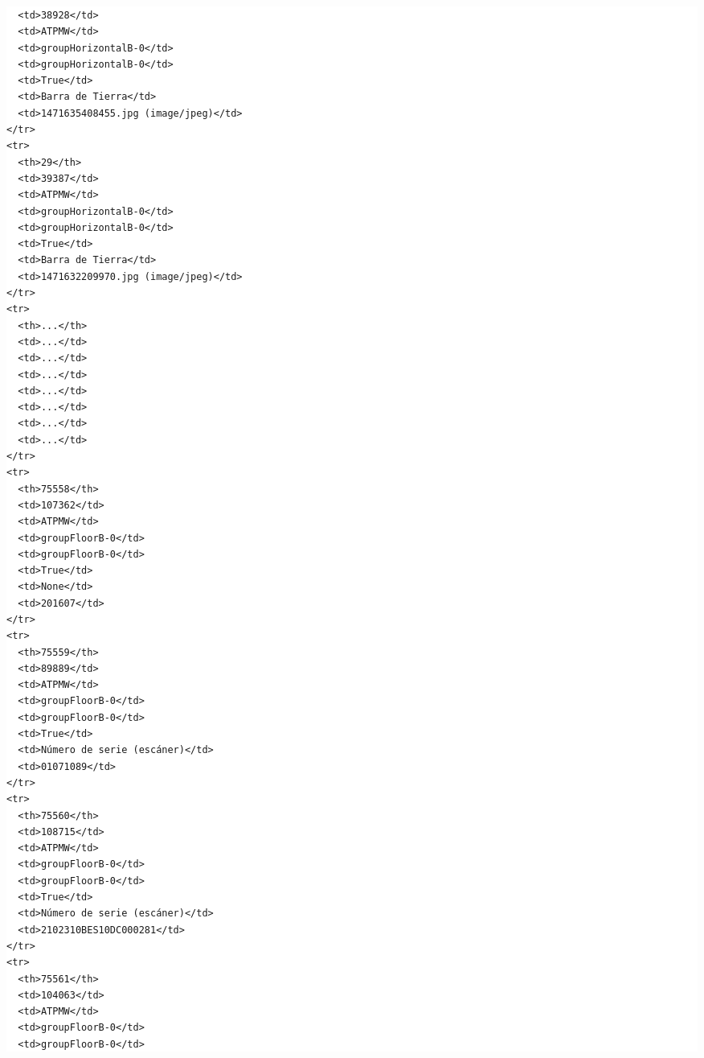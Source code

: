       <td>38928</td>
      <td>ATPMW</td>
      <td>groupHorizontalB-0</td>
      <td>groupHorizontalB-0</td>
      <td>True</td>
      <td>Barra de Tierra</td>
      <td>1471635408455.jpg (image/jpeg)</td>
    </tr>
    <tr>
      <th>29</th>
      <td>39387</td>
      <td>ATPMW</td>
      <td>groupHorizontalB-0</td>
      <td>groupHorizontalB-0</td>
      <td>True</td>
      <td>Barra de Tierra</td>
      <td>1471632209970.jpg (image/jpeg)</td>
    </tr>
    <tr>
      <th>...</th>
      <td>...</td>
      <td>...</td>
      <td>...</td>
      <td>...</td>
      <td>...</td>
      <td>...</td>
      <td>...</td>
    </tr>
    <tr>
      <th>75558</th>
      <td>107362</td>
      <td>ATPMW</td>
      <td>groupFloorB-0</td>
      <td>groupFloorB-0</td>
      <td>True</td>
      <td>None</td>
      <td>201607</td>
    </tr>
    <tr>
      <th>75559</th>
      <td>89889</td>
      <td>ATPMW</td>
      <td>groupFloorB-0</td>
      <td>groupFloorB-0</td>
      <td>True</td>
      <td>Número de serie (escáner)</td>
      <td>01071089</td>
    </tr>
    <tr>
      <th>75560</th>
      <td>108715</td>
      <td>ATPMW</td>
      <td>groupFloorB-0</td>
      <td>groupFloorB-0</td>
      <td>True</td>
      <td>Número de serie (escáner)</td>
      <td>2102310BES10DC000281</td>
    </tr>
    <tr>
      <th>75561</th>
      <td>104063</td>
      <td>ATPMW</td>
      <td>groupFloorB-0</td>
      <td>groupFloorB-0</td>